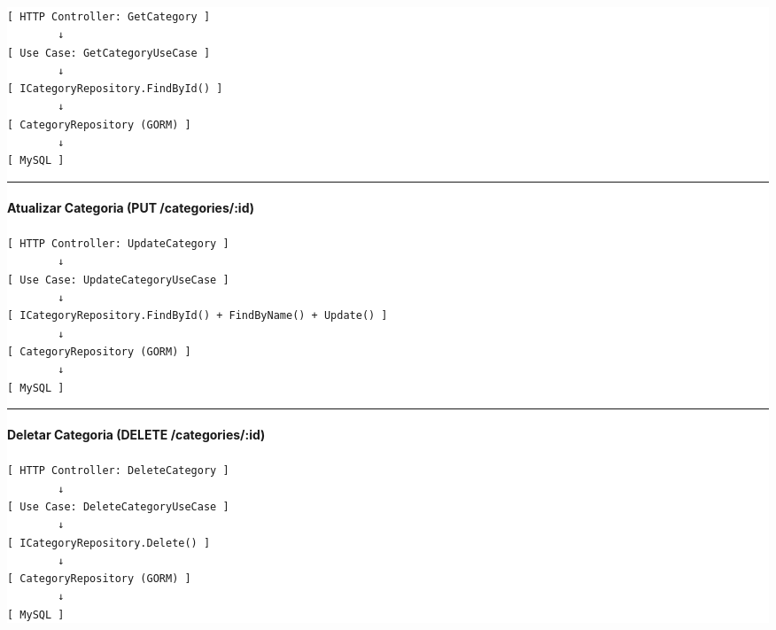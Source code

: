 ```
[ HTTP Controller: GetCategory ]
        ↓
[ Use Case: GetCategoryUseCase ]
        ↓
[ ICategoryRepository.FindById() ]
        ↓
[ CategoryRepository (GORM) ]
        ↓
[ MySQL ]
```

---

#### Atualizar Categoria (PUT /categories/:id)

```
[ HTTP Controller: UpdateCategory ]
        ↓
[ Use Case: UpdateCategoryUseCase ]
        ↓
[ ICategoryRepository.FindById() + FindByName() + Update() ]
        ↓
[ CategoryRepository (GORM) ]
        ↓
[ MySQL ]
```

---

#### Deletar Categoria (DELETE /categories/:id)

```
[ HTTP Controller: DeleteCategory ]
        ↓
[ Use Case: DeleteCategoryUseCase ]
        ↓
[ ICategoryRepository.Delete() ]
        ↓
[ CategoryRepository (GORM) ]
        ↓
[ MySQL ]
```
